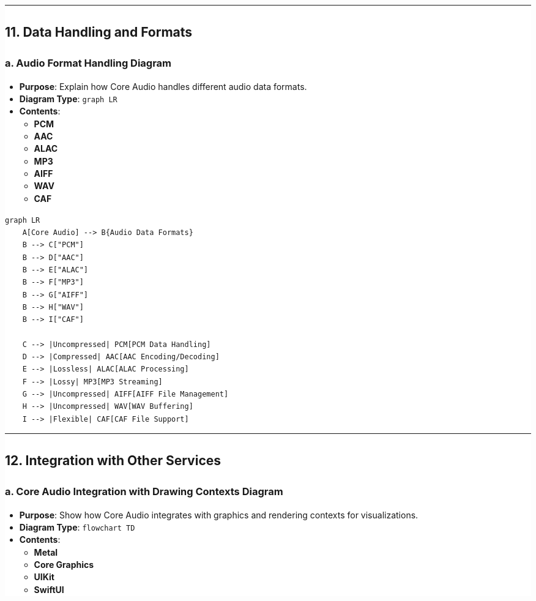 ```mermaid
```

---

## **11. Data Handling and Formats**

### **a. Audio Format Handling Diagram**
- **Purpose**: Explain how Core Audio handles different audio data formats.
- **Diagram Type**: `graph LR`
- **Contents**:
  - **PCM**
  - **AAC**
  - **ALAC**
  - **MP3**
  - **AIFF**
  - **WAV**
  - **CAF**

```mermaid
graph LR
    A[Core Audio] --> B{Audio Data Formats}
    B --> C["PCM"]
    B --> D["AAC"]
    B --> E["ALAC"]
    B --> F["MP3"]
    B --> G["AIFF"]
    B --> H["WAV"]
    B --> I["CAF"]

    C --> |Uncompressed| PCM[PCM Data Handling]
    D --> |Compressed| AAC[AAC Encoding/Decoding]
    E --> |Lossless| ALAC[ALAC Processing]
    F --> |Lossy| MP3[MP3 Streaming]
    G --> |Uncompressed| AIFF[AIFF File Management]
    H --> |Uncompressed| WAV[WAV Buffering]
    I --> |Flexible| CAF[CAF File Support]
```

---

## **12. Integration with Other Services**

### **a. Core Audio Integration with Drawing Contexts Diagram**
- **Purpose**: Show how Core Audio integrates with graphics and rendering contexts for visualizations.
- **Diagram Type**: `flowchart TD`
- **Contents**:
  - **Metal**
  - **Core Graphics**
  - **UIKit**
  - **SwiftUI**
